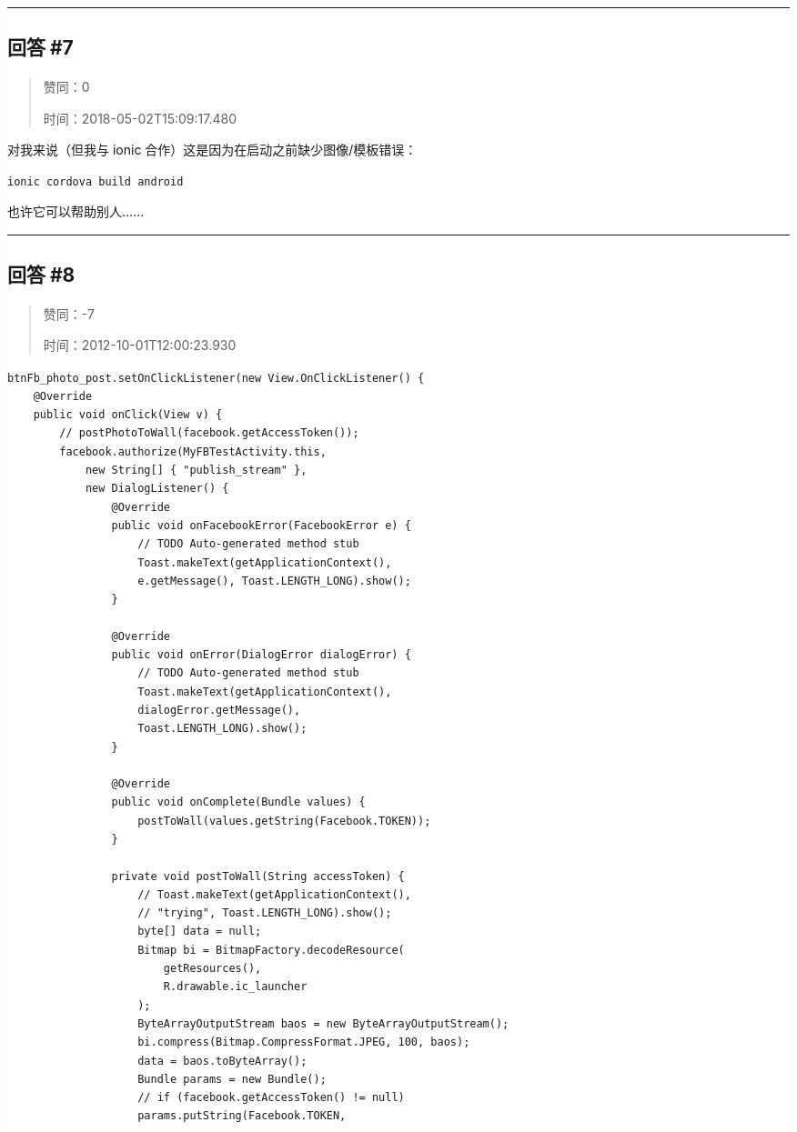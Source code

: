* * *

## 回答 #7

> 赞同：0
> 
> 时间：2018-05-02T15:09:17.480

对我来说（但我与 ionic 合作）这是因为在启动之前缺少图像/模板错误：

```
ionic cordova build android 
```

也许它可以帮助别人......

* * *

## 回答 #8

> 赞同：-7
> 
> 时间：2012-10-01T12:00:23.930

```
btnFb_photo_post.setOnClickListener(new View.OnClickListener() {
    @Override
    public void onClick(View v) {
        // postPhotoToWall(facebook.getAccessToken());
        facebook.authorize(MyFBTestActivity.this,
            new String[] { "publish_stream" },
            new DialogListener() {
                @Override
                public void onFacebookError(FacebookError e) {
                    // TODO Auto-generated method stub
                    Toast.makeText(getApplicationContext(),
                    e.getMessage(), Toast.LENGTH_LONG).show();
                }

                @Override
                public void onError(DialogError dialogError) {
                    // TODO Auto-generated method stub
                    Toast.makeText(getApplicationContext(),
                    dialogError.getMessage(),
                    Toast.LENGTH_LONG).show();
                }

                @Override
                public void onComplete(Bundle values) {
                    postToWall(values.getString(Facebook.TOKEN));
                }

                private void postToWall(String accessToken) {
                    // Toast.makeText(getApplicationContext(),
                    // "trying", Toast.LENGTH_LONG).show();
                    byte[] data = null;
                    Bitmap bi = BitmapFactory.decodeResource(
                        getResources(), 
                        R.drawable.ic_launcher
                    );
                    ByteArrayOutputStream baos = new ByteArrayOutputStream();
                    bi.compress(Bitmap.CompressFormat.JPEG, 100, baos);
                    data = baos.toByteArray();
                    Bundle params = new Bundle();
                    // if (facebook.getAccessToken() != null)
                    params.putString(Facebook.TOKEN,
```